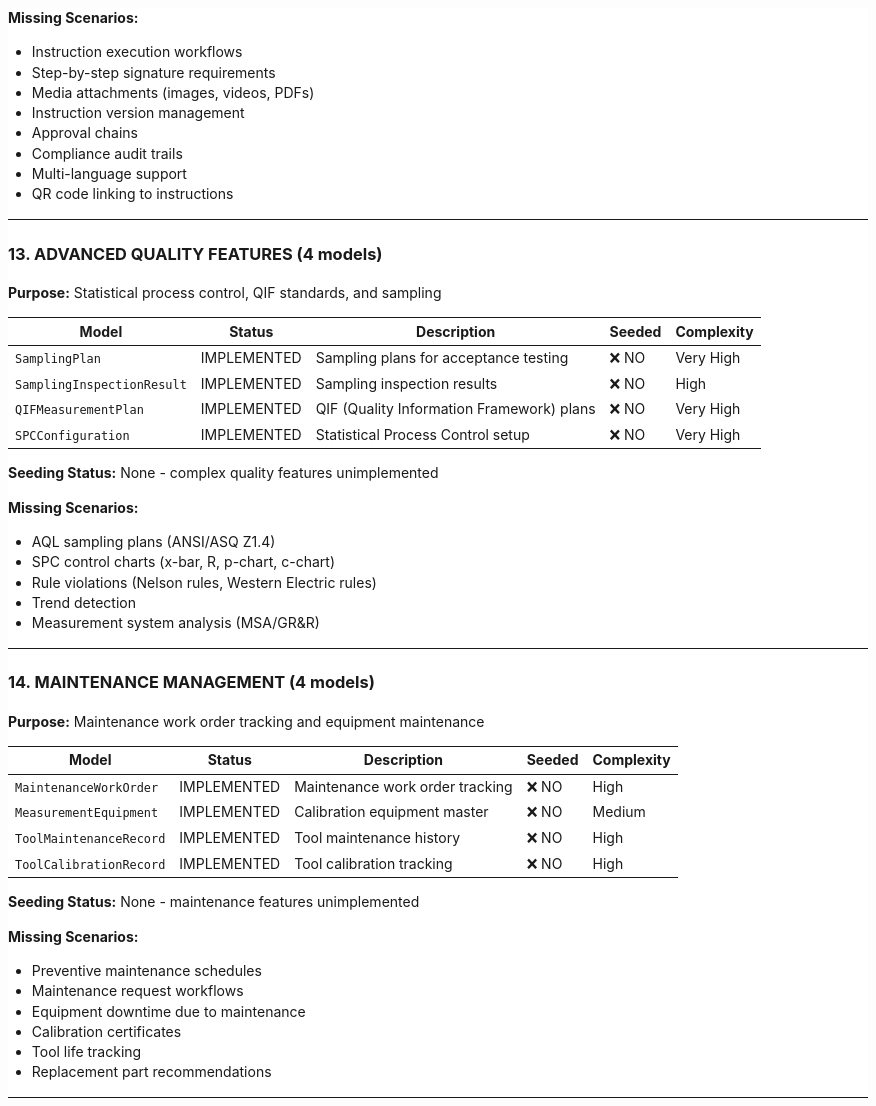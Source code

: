 **Missing Scenarios:**
- Instruction execution workflows
- Step-by-step signature requirements
- Media attachments (images, videos, PDFs)
- Instruction version management
- Approval chains
- Compliance audit trails
- Multi-language support
- QR code linking to instructions

---

### 13. ADVANCED QUALITY FEATURES (4 models)

**Purpose:** Statistical process control, QIF standards, and sampling

| Model | Status | Description | Seeded | Complexity |
|-------|--------|-------------|--------|-----------|
| `SamplingPlan` | IMPLEMENTED | Sampling plans for acceptance testing | ❌ NO | Very High |
| `SamplingInspectionResult` | IMPLEMENTED | Sampling inspection results | ❌ NO | High |
| `QIFMeasurementPlan` | IMPLEMENTED | QIF (Quality Information Framework) plans | ❌ NO | Very High |
| `SPCConfiguration` | IMPLEMENTED | Statistical Process Control setup | ❌ NO | Very High |

**Seeding Status:** None - complex quality features unimplemented

**Missing Scenarios:**
- AQL sampling plans (ANSI/ASQ Z1.4)
- SPC control charts (x-bar, R, p-chart, c-chart)
- Rule violations (Nelson rules, Western Electric rules)
- Trend detection
- Measurement system analysis (MSA/GR&R)

---

### 14. MAINTENANCE MANAGEMENT (4 models)

**Purpose:** Maintenance work order tracking and equipment maintenance

| Model | Status | Description | Seeded | Complexity |
|-------|--------|-------------|--------|-----------|
| `MaintenanceWorkOrder` | IMPLEMENTED | Maintenance work order tracking | ❌ NO | High |
| `MeasurementEquipment` | IMPLEMENTED | Calibration equipment master | ❌ NO | Medium |
| `ToolMaintenanceRecord` | IMPLEMENTED | Tool maintenance history | ❌ NO | High |
| `ToolCalibrationRecord` | IMPLEMENTED | Tool calibration tracking | ❌ NO | High |

**Seeding Status:** None - maintenance features unimplemented

**Missing Scenarios:**
- Preventive maintenance schedules
- Maintenance request workflows
- Equipment downtime due to maintenance
- Calibration certificates
- Tool life tracking
- Replacement part recommendations

---